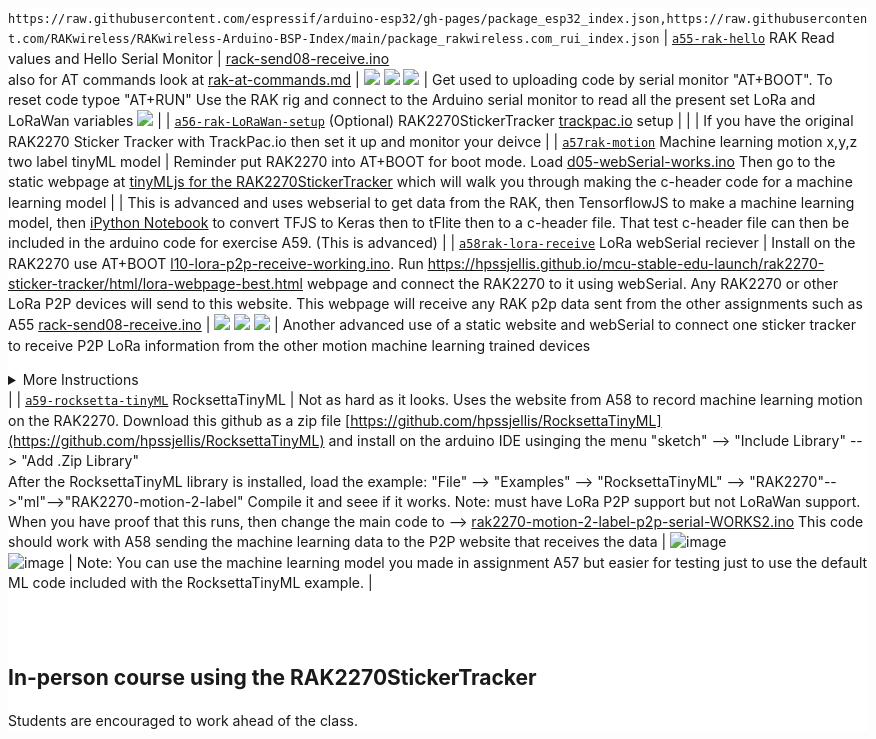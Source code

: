 ```https://raw.githubusercontent.com/espressif/arduino-esp32/gh-pages/package_esp32_index.json,https://raw.githubusercontent.com/RAKwireless/RAKwireless-Arduino-BSP-Index/main/package_rakwireless.com_rui_index.json```
|  <a name="a55" href="README.md#a55">`a55-rak-hello`</a>  RAK Read values and Hello Serial Monitor  |  [rack-send08-receive.ino](rak-sketches/rack-send08-receive.ino) <br>also for AT commands  look at [rak-at-commands.md](rak-sketches/rak-at-commands.md)   |     [<img src="https://img.youtube.com/vi/aFy9q_klaOc/hqdefault.jpg" width=600 />](https://www.youtube.com/watch?v=aFy9q_klaOc&list=PL57Dnr1H_egsfctG_K8AQ9uGhaLsTth6x&index=2&pp=iAQB)       [<img src="https://img.youtube.com/vi/Eye5zlfl3I8/hqdefault.jpg" width=600 />](https://www.youtube.com/watch?v=Eye5zlfl3I8&list=PL57Dnr1H_egt9XmHjfcyRR4YCo3eGrZwQ&index=7&pp=gAQBiAQB)    [<img src="https://img.youtube.com/vi/lDYUIPRGT6k/hqdefault.jpg" width=600 />](https://www.youtube.com/watch?v=lDYUIPRGT6k&list=PL57Dnr1H_egt9XmHjfcyRR4YCo3eGrZwQ&index=6&pp=gAQBiAQB)    | Get used to uploading code by serial monitor "AT+BOOT". To reset code typoe "AT+RUN" Use the RAK rig and connect to the Arduino serial monitor to read all the present set LoRa and LoRaWan variables   <img src="https://github.com/hpssjellis/maker100-eco/assets/5605614/c4991ceb-7a8f-47d3-89d7-a3d7b361a824" width = "600%" />  |
|   <a name="a56" href="README.md#a56">`a56-rak-LoRaWan-setup`</a>  (Optional) RAK2270StickerTracker [trackpac.io](https://trackpac.eu.auth0.com/u/login) setup   |      |     |  If you have the original RAK2270 Sticker Tracker with TrackPac.io then set it up and monitor your deivce   |
|  <a name="a57" href="README.md#a57">`a57rak-motion`</a>  Machine learning motion x,y,z two label tinyML model   | Reminder put RAK2270 into AT+BOOT for boot mode. Load [d05-webSerial-works.ino](rak-sketches/d05-webSerial-works.ino)  Then go to the static webpage at   [tinyMLjs for the RAK2270StickerTracker](https://hpssjellis.github.io/tinyMLjs/public/acceleration/a00-best-acceleration-rak2270-sticker-tracker.html)  which will walk you through making the c-header code for a machine learning model   |     |   This is advanced and uses webserial to get data from the RAK, then TensorflowJS to make a machine learning model, then [iPython Notebook](https://colab.research.google.com/drive/1OgCcKhklL3EH_SdWHdtlb5dbtYvjGQnn?usp=sharing) to convert TFJS to Keras then to tFlite then to a c-header file. That test c-header file can then be included in the arduino code for exercise A59. (This is advanced) |
|   <a name="a58" href="README.md#a58">`a58rak-lora-receive`</a>  LoRa webSerial reciever   | Install on the RAK2270 use AT+BOOT [l10-lora-p2p-receive-working.ino](rak-sketches/l10-lora-p2p-receive-working.ino). Run https://hpssjellis.github.io/mcu-stable-edu-launch/rak2270-sticker-tracker/html/lora-webpage-best.html webpage and connect the RAK2270 to it using webSerial. Any RAK2270 or other LoRa P2P devices will send to this website. This webpage will receive any RAK p2p data sent from the other assignments such as A55  [rack-send08-receive.ino](rak-sketches/rack-send08-receive.ino)   |     [<img src="https://img.youtube.com/vi/dXM0W2zT288/hqdefault.jpg" width=600 />](https://www.youtube.com/watch?v=dXM0W2zT288&list=PL57Dnr1H_egsfctG_K8AQ9uGhaLsTth6x&index=6&pp=iAQB)      [<img src="https://img.youtube.com/vi/kTSe-4Z0Ewo/hqdefault.jpg" width=600 />](https://www.youtube.com/watch?v=kTSe-4Z0Ewo&list=PL57Dnr1H_egsfctG_K8AQ9uGhaLsTth6x&index=7&pp=iAQB)       [<img src="https://img.youtube.com/vi/4gubEe5WZXw/hqdefault.jpg" width=600 />](https://www.youtube.com/watch?v=4gubEe5WZXw&list=PL57Dnr1H_egsfctG_K8AQ9uGhaLsTth6x&index=9&pp=iAQB)          | Another advanced use of a static website and webSerial to connect one sticker tracker to receive P2P LoRa information from the other motion machine learning trained devices  <details closed> <summary>More Instructions</summary> The website is from my page, if you want to edit it, just download the entire maker100-eco repository and go to the folder [rak-sketches/rak-html/lora-webpage-best.html](/rak-sketches/rak-html/lora-webpage-best.html) from your computer so you can make changes. Typically these websites need to run from an https webpage but I think these run fine from your own computer even if the internet is shut off </details> |
|   <a name="a59" href="README.md#a59">`a59-rocksetta-tinyML`</a>  RocksettaTinyML   | Not as hard as it looks. Uses the website from A58 to record machine learning motion on the RAK2270. Download this github as a zip file [https://github.com/hpssjellis/RocksettaTinyML](https://github.com/hpssjellis/RocksettaTinyML) and install on the arduino IDE usinging the menu "sketch" --> "Include Library" --> "Add .Zip Library" <br> After the RocksettaTinyML library is installed, load the example: "File" --> "Examples" --> "RocksettaTinyML" --> "RAK2270"-->"ml"-->"RAK2270-motion-2-label" Compile it and seee if it works. Note: must have LoRa P2P support but not LoRaWan support. When you have proof that this runs, then change the main code to -->   [rak2270-motion-2-label-p2p-serial-WORKS2.ino](rak-sketches/rak2270-motion-2-label-p2p-serial-WORKS2.ino)  This code should work with A58 sending the machine learning data to the P2P website that receives the data | ![image](https://github.com/hpssjellis/maker100-eco/assets/5605614/044e0f38-e535-4bab-a6f2-0553b708ff95) <br> ![image](https://github.com/hpssjellis/maker100-eco/assets/5605614/d6fb67a3-99c0-45a4-acfc-020ce430b31c)    |  Note: You can use the machine learning model you made in assignment A57 but easier for testing just to use the default ML code included with the RocksettaTinyML example.    |
<br><br><br>


## In-person course using the RAK2270StickerTracker
Students are encouraged to work ahead of the class.
```